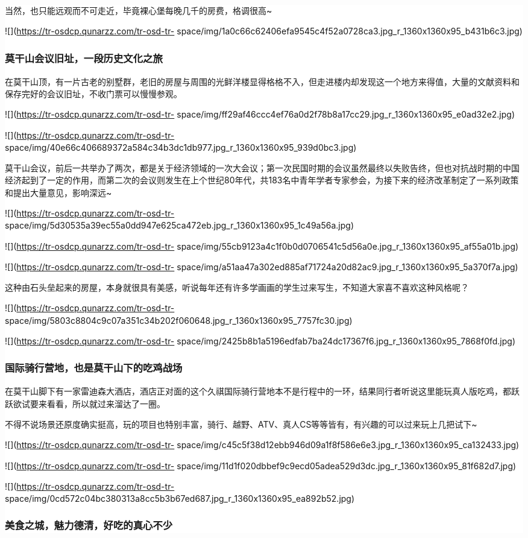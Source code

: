 当然，也只能远观而不可走近，毕竟裸心堡每晚几千的房费，格调很高~

![](https://tr-osdcp.qunarzz.com/tr-osd-tr-
space/img/1a0c66c62406efa9545c4f52a0728ca3.jpg_r_1360x1360x95_b431b6c3.jpg)

### 莫干山会议旧址，一段历史文化之旅

在莫干山顶，有一片古老的别墅群，老旧的房屋与周围的光鲜洋楼显得格格不入，但走进楼内却发现这一个地方来得值，大量的文献资料和保存完好的会议旧址，不收门票可以慢慢参观。

![](https://tr-osdcp.qunarzz.com/tr-osd-tr-
space/img/ff29af46ccc4ef76a0d2f78b8a17cc29.jpg_r_1360x1360x95_e0ad32e2.jpg)

![](https://tr-osdcp.qunarzz.com/tr-osd-tr-
space/img/40e66c406689372a584c34b3dc1db977.jpg_r_1360x1360x95_939d0bc3.jpg)

莫干山会议，前后一共举办了两次，都是关于经济领域的一次大会议；第一次民国时期的会议虽然最终以失败告终，但也对抗战时期的中国经济起到了一定的作用，而第二次的会议则发生在上个世纪80年代，共183名中青年学者专家参会，为接下来的经济改革制定了一系列政策和提出大量意见，影响深远~

![](https://tr-osdcp.qunarzz.com/tr-osd-tr-
space/img/5d30535a39ec55a0dd947e625ca472eb.jpg_r_1360x1360x95_1c49a56a.jpg)

![](https://tr-osdcp.qunarzz.com/tr-osd-tr-
space/img/55cb9123a4c1f0b0d0706541c5d56a0e.jpg_r_1360x1360x95_af55a01b.jpg)

![](https://tr-osdcp.qunarzz.com/tr-osd-tr-
space/img/a51aa47a302ed885af71724a20d82ac9.jpg_r_1360x1360x95_5a370f7a.jpg)

这种由石头垒起来的房屋，本身就很具有美感，听说每年还有许多学画画的学生过来写生，不知道大家喜不喜欢这种风格呢？

![](https://tr-osdcp.qunarzz.com/tr-osd-tr-
space/img/5803c8804c9c07a351c34b202f060648.jpg_r_1360x1360x95_7757fc30.jpg)

![](https://tr-osdcp.qunarzz.com/tr-osd-tr-
space/img/2425b8b1a5196edfab7ba24dc17367f6.jpg_r_1360x1360x95_7868f0fd.jpg)

### 国际骑行营地，也是莫干山下的吃鸡战场

在莫干山脚下有一家雷迪森大酒店，酒店正对面的这个久祺国际骑行营地本不是行程中的一环，结果同行者听说这里能玩真人版吃鸡，都跃跃欲试要来看看，所以就过来溜达了一圈。

不得不说场景还原度确实挺高，玩的项目也特别丰富，骑行、越野、ATV、真人CS等等皆有，有兴趣的可以过来玩上几把试下~

![](https://tr-osdcp.qunarzz.com/tr-osd-tr-
space/img/c45c5f38d12ebb946d09a1f8f586e6e3.jpg_r_1360x1360x95_ca132433.jpg)

![](https://tr-osdcp.qunarzz.com/tr-osd-tr-
space/img/11d1f020dbbef9c9ecd05adea529d3dc.jpg_r_1360x1360x95_81f682d7.jpg)

![](https://tr-osdcp.qunarzz.com/tr-osd-tr-
space/img/0cd572c04bc380313a8cc5b3b67ed687.jpg_r_1360x1360x95_ea892b52.jpg)

### 美食之城，魅力德清，好吃的真心不少

